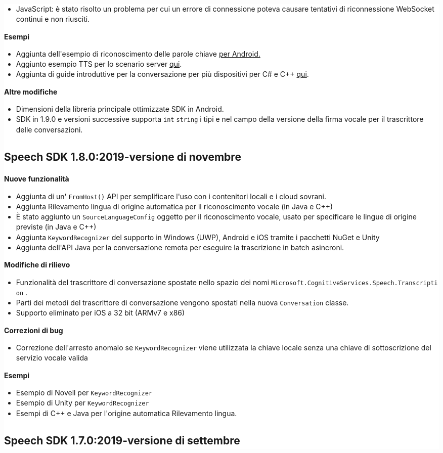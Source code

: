 - JavaScript: è stato risolto un problema per cui un errore di connessione poteva causare tentativi di riconnessione WebSocket continui e non riusciti.

**Esempi**

- Aggiunta dell'esempio di riconoscimento delle parole chiave [per Android.](https://github.com/Azure-Samples/cognitive-services-speech-sdk/tree/master/samples/java/android/sdkdemo)
- Aggiunto esempio TTS per lo scenario server [qui](https://github.com/Azure-Samples/cognitive-services-speech-sdk/blob/master/samples/csharp/sharedcontent/console/speech_synthesis_server_scenario_sample.cs).
- Aggiunta di guide introduttive per la conversazione per più dispositivi per C# e C++ [qui](quickstarts/multi-device-conversation.md).

**Altre modifiche**

- Dimensioni della libreria principale ottimizzate SDK in Android.
- SDK in 1.9.0 e versioni successive supporta `int` `string` i tipi e nel campo della versione della firma vocale per il trascrittore delle conversazioni.

## <a name="speech-sdk-180-2019-november-release"></a>Speech SDK 1.8.0:2019-versione di novembre

**Nuove funzionalità**

- Aggiunta di un' `FromHost()` API per semplificare l'uso con i contenitori locali e i cloud sovrani.
- Aggiunta Rilevamento lingua di origine automatica per il riconoscimento vocale (in Java e C++)
- È stato aggiunto un `SourceLanguageConfig` oggetto per il riconoscimento vocale, usato per specificare le lingue di origine previste (in Java e C++)
- Aggiunta `KeywordRecognizer` del supporto in Windows (UWP), Android e iOS tramite i pacchetti NuGet e Unity
- Aggiunta dell'API Java per la conversazione remota per eseguire la trascrizione in batch asincroni.

**Modifiche di rilievo**

- Funzionalità del trascrittore di conversazione spostate nello spazio dei nomi `Microsoft.CognitiveServices.Speech.Transcription` .
- Parti dei metodi del trascrittore di conversazione vengono spostati nella nuova `Conversation` classe.
- Supporto eliminato per iOS a 32 bit (ARMv7 e x86)

**Correzioni di bug**

- Correzione dell'arresto anomalo se `KeywordRecognizer` viene utilizzata la chiave locale senza una chiave di sottoscrizione del servizio vocale valida

**Esempi**

- Esempio di Novell per `KeywordRecognizer`
- Esempio di Unity per `KeywordRecognizer`
- Esempi di C++ e Java per l'origine automatica Rilevamento lingua.

## <a name="speech-sdk-170-2019-september-release"></a>Speech SDK 1.7.0:2019-versione di settembre
